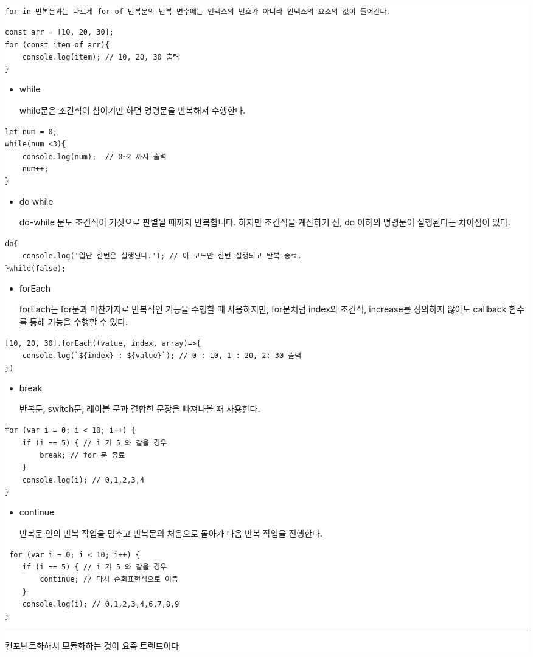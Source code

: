 	for in 반복문과는 다르게 for of 반복문의 반복 변수에는 인덱스의 번호가 아니라 인덱스의 요소의 값이 들어간다.
```
const arr = [10, 20, 30];
for (const item of arr){
    console.log(item); // 10, 20, 30 출력
}
```
- while

	while문은 조건식이 참이기만 하면 명령문을 반복해서 수행한다.
```
let num = 0;
while(num <3){ 
    console.log(num);  // 0~2 까지 출력
    num++;
}
```
- do while

	do-while 문도 조건식이 거짓으로 판별될 때까지 반복합니다. 하지만 조건식을 계산하기 전, do 이하의 명령문이 실행된다는 차이점이 있다.
```
do{
    console.log('일단 한번은 실행된다.'); // 이 코드만 한번 실행되고 반복 종료.
}while(false);
```
- forEach

	forEach는 for문과 마찬가지로 반복적인 기능을 수행할 때 사용하지만, for문처럼 index와 조건식, increase를 정의하지 않아도 callback 함수를 통해 기능을 수행할 수 있다.
```
[10, 20, 30].forEach((value, index, array)=>{
    console.log(`${index} : ${value}`); // 0 : 10, 1 : 20, 2: 30 출력
})
```
- break

	반복문, switch문, 레이블 문과 결합한 문장을 빠져나올 때 사용한다.
```
for (var i = 0; i < 10; i++) {
    if (i == 5) { // i 가 5 와 같을 경우
        break; // for 문 종료
    }
    console.log(i); // 0,1,2,3,4
}
```

- continue

	반복문 안의 반복 작업을 멈추고 반복문의 처음으로 돌아가 다음 반복 작업을 진행한다.
```
 for (var i = 0; i < 10; i++) {
    if (i == 5) { // i 가 5 와 같을 경우
        continue; // 다시 순회표현식으로 이동
    }
    console.log(i); // 0,1,2,3,4,6,7,8,9
}
```
<hr>

컨포넌트화해서 모듈화하는 것이 요즘 트렌드이다
